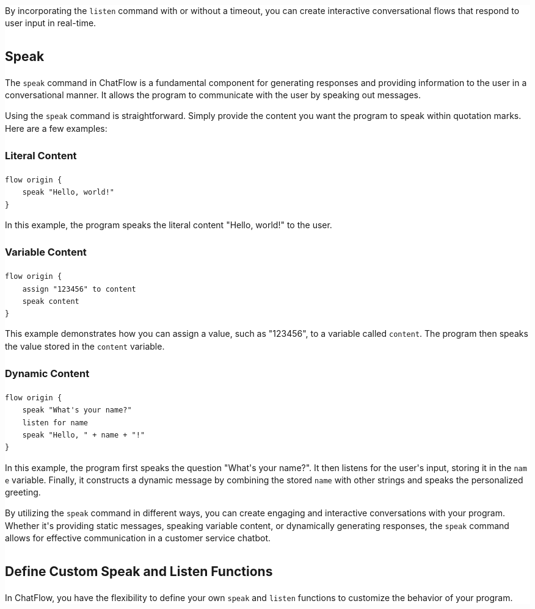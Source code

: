By incorporating the `listen` command with or without a timeout, you can create interactive conversational flows that respond to user input in real-time.

## Speak

The `speak` command in ChatFlow is a fundamental component for generating responses and providing information to the user in a conversational manner. It allows the program to communicate with the user by speaking out messages.

Using the `speak` command is straightforward. Simply provide the content you want the program to speak within quotation marks. Here are a few examples:

### Literal Content
```chatflow
flow origin {
    speak "Hello, world!"
}
```
In this example, the program speaks the literal content "Hello, world!" to the user.

### Variable Content
```chatflow
flow origin {
    assign "123456" to content
    speak content
}
```
This example demonstrates how you can assign a value, such as "123456", to a variable called `content`. The program then speaks the value stored in the `content` variable.

### Dynamic Content
```chatflow
flow origin {
    speak "What's your name?"
    listen for name
    speak "Hello, " + name + "!"
}
```
In this example, the program first speaks the question "What's your name?". It then listens for the user's input, storing it in the `name` variable. Finally, it constructs a dynamic message by combining the stored `name` with other strings and speaks the personalized greeting.

By utilizing the `speak` command in different ways, you can create engaging and interactive conversations with your program. Whether it's providing static messages, speaking variable content, or dynamically generating responses, the `speak` command allows for effective communication in a customer service chatbot.

## Define Custom Speak and Listen Functions

In ChatFlow, you have the flexibility to define your own `speak` and `listen` functions to customize the behavior of your program. 
